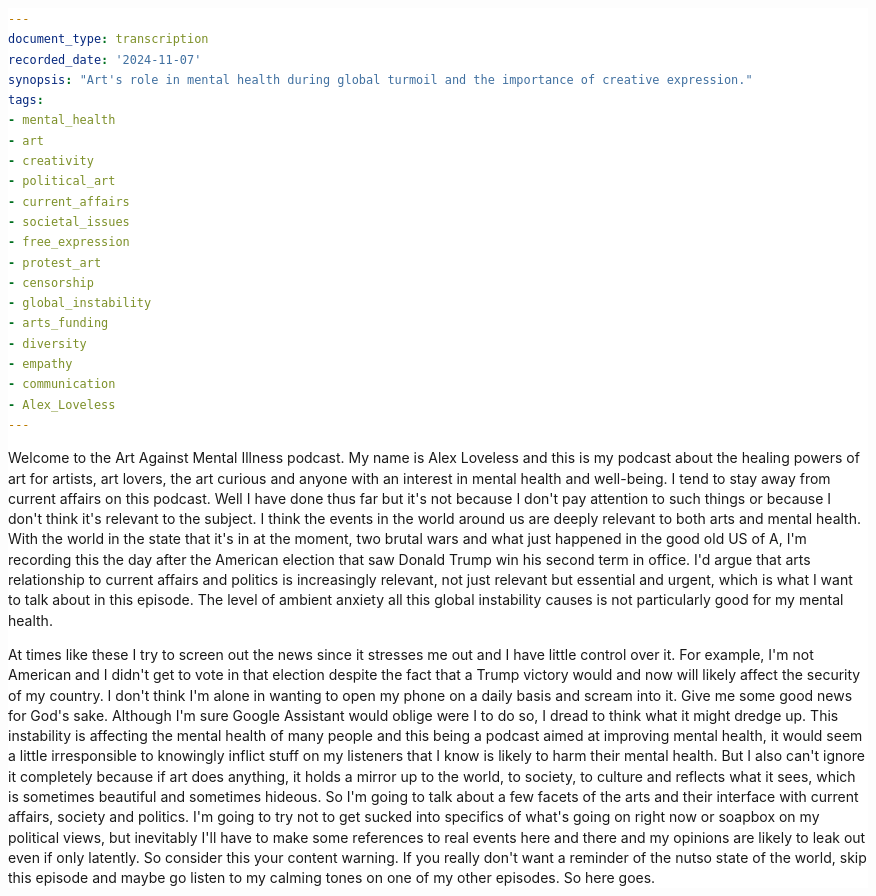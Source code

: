 ```yaml
---
document_type: transcription
recorded_date: '2024-11-07'
synopsis: "Art's role in mental health during global turmoil and the importance of creative expression."
tags:
- mental_health
- art
- creativity
- political_art
- current_affairs
- societal_issues
- free_expression
- protest_art
- censorship
- global_instability
- arts_funding
- diversity
- empathy
- communication
- Alex_Loveless
---
```


Welcome to the Art Against Mental Illness podcast. My name is Alex Loveless and this is my podcast about the healing powers of art for artists, art lovers, the art curious and anyone with an interest in mental health and well-being. I tend to stay away from current affairs on this podcast. Well I have done thus far but it's not because I don't pay attention to such things or because I don't think it's relevant to the subject. I think the events in the world around us are deeply relevant to both arts and mental health. With the world in the state that it's in at the moment, two brutal wars and what just happened in the good old US of A, I'm recording this the day after the American election that saw Donald Trump win his second term in office. I'd argue that arts relationship to current affairs and politics is increasingly relevant, not just relevant but essential and urgent, which is what I want to talk about in this episode. The level of ambient anxiety all this global instability causes is not particularly good for my mental health.

At times like these I try to screen out the news since it stresses me out and I have little control over it. For example, I'm not American and I didn't get to vote in that election despite the fact that a Trump victory would and now will likely affect the security of my country. I don't think I'm alone in wanting to open my phone on a daily basis and scream into it. Give me some good news for God's sake. Although I'm sure Google Assistant would oblige were I to do so, I dread to think what it might dredge up. This instability is affecting the mental health of many people and this being a podcast aimed at improving mental health, it would seem a little irresponsible to knowingly inflict stuff on my listeners that I know is likely to harm their mental health. But I also can't ignore it completely because if art does anything, it holds a mirror up to the world, to society, to culture and reflects what it sees, which is sometimes beautiful and sometimes hideous. So I'm going to talk about a few facets of the arts and their interface with current affairs, society and politics. I'm going to try not to get sucked into specifics of what's going on right now or soapbox on my political views, but inevitably I'll have to make some references to real events here and there and my opinions are likely to leak out even if only latently. So consider this your content warning. If you really don't want a reminder of the nutso state of the world, skip this episode and maybe go listen to my calming tones on one of my other episodes. So here goes.
